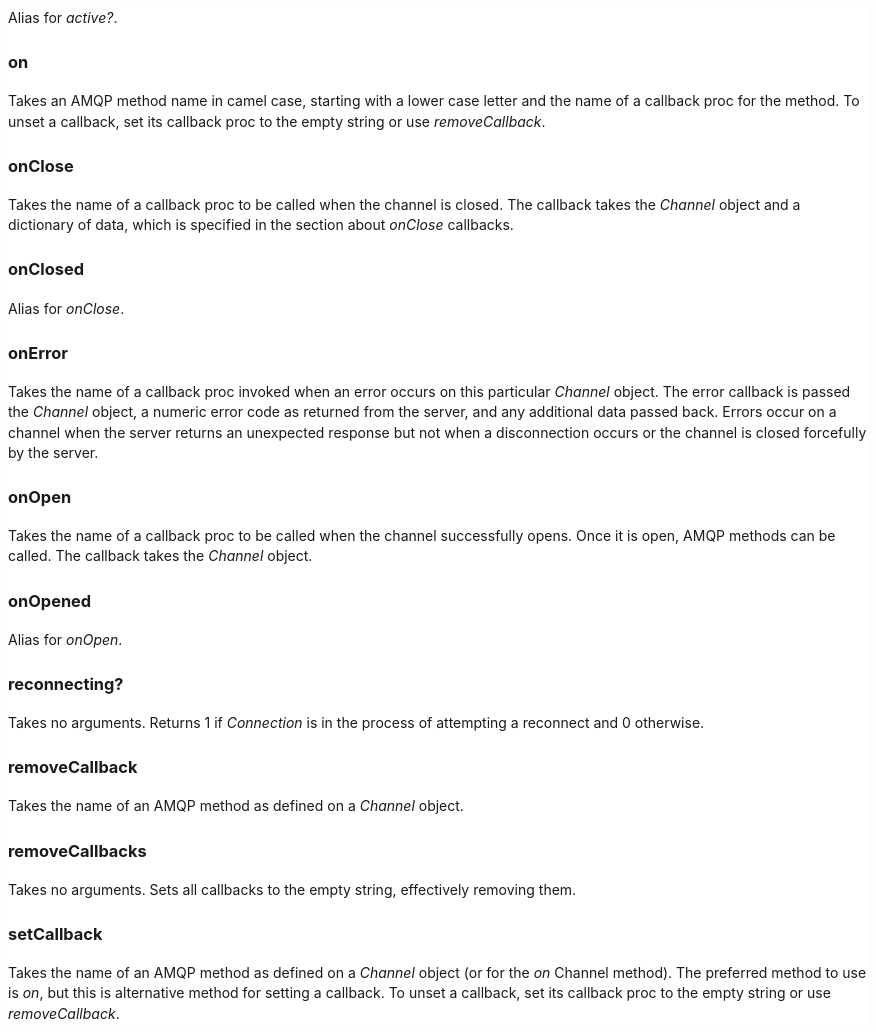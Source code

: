 Alias for _active?_.

### on

Takes an AMQP method name in camel case, starting with a lower case letter and the name of a callback proc for the method.  To unset a callback, set its callback proc to the empty string or use _removeCallback_.

### onClose

Takes the name of a callback proc to be called when the channel is closed.  The callback takes the _Channel_ object and a dictionary
of data, which is specified in the section about _onClose_ callbacks.

### onClosed

Alias for _onClose_.

### onError

Takes the name of a callback proc invoked when an error occurs on this particular _Channel_ object.  The error callback is passed
the _Channel_ object, a numeric error code as returned from the server, and any additional data passed back.  Errors occur on a channel
when the server returns an unexpected response but not when a disconnection occurs or the channel is closed forcefully by the server.

### onOpen

Takes the name of a callback proc to be called when the channel successfully opens.  Once it is open, AMQP methods can be called.
The callback takes the _Channel_ object.

### onOpened

Alias for _onOpen_.

### reconnecting?

Takes no arguments.  Returns 1 if _Connection_ is in the process of attempting a reconnect and 0 otherwise.

### removeCallback

Takes the name of an AMQP method as defined on a _Channel_ object.  

### removeCallbacks

Takes no arguments.  Sets all callbacks to the empty string, effectively removing them.

### setCallback

Takes the name of an AMQP method as defined on a _Channel_ object (or for the _on_ Channel method).  The preferred method to use is _on_, but this is alternative method for setting a callback.  To unset a callback, set its callback proc to the empty string or use _removeCallback_.
